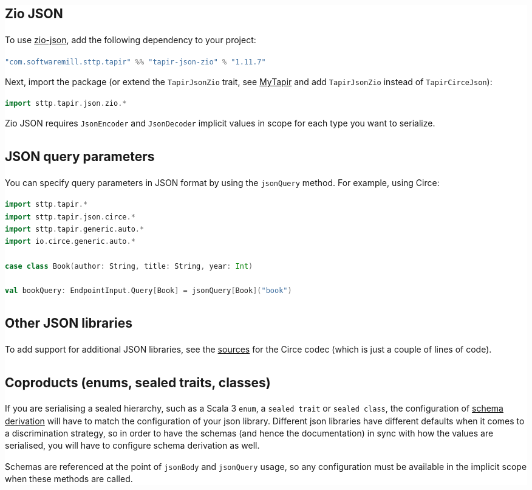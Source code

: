 ## Zio JSON

To use [zio-json](https://github.com/zio/zio-json), add the following dependency to your project:

```scala
"com.softwaremill.sttp.tapir" %% "tapir-json-zio" % "1.11.7"
```
Next, import the package (or extend the `TapirJsonZio` trait, see [MyTapir](../other/mytapir.md) and add `TapirJsonZio` instead of `TapirCirceJson`):

```scala
import sttp.tapir.json.zio.*
```

Zio JSON requires `JsonEncoder` and `JsonDecoder` implicit values in scope for each type you want to serialize.

## JSON query parameters

You can specify query parameters in JSON format by using the `jsonQuery` method. For example, using Circe:

```scala
import sttp.tapir.*
import sttp.tapir.json.circe.*
import sttp.tapir.generic.auto.*
import io.circe.generic.auto.*

case class Book(author: String, title: String, year: Int)

val bookQuery: EndpointInput.Query[Book] = jsonQuery[Book]("book")
```

## Other JSON libraries

To add support for additional JSON libraries, see the
[sources](https://github.com/softwaremill/tapir/blob/master/json/circe/src/main/scala/sttp/tapir/json/circe/TapirJsonCirce.scala)
for the Circe codec (which is just a couple of lines of code).

## Coproducts (enums, sealed traits, classes)

If you are serialising a sealed hierarchy, such as a Scala 3 `enum`, a `sealed trait` or `sealed class`, the configuration
of [schema derivation](schemas.md) will have to match the configuration of your json library. Different json libraries
have different defaults when it comes to a discrimination strategy, so in order to have the schemas (and hence the
documentation) in sync with how the values are serialised, you will have to configure schema derivation as well.

Schemas are referenced at the point of `jsonBody` and `jsonQuery` usage, so any configuration must be available in the implicit scope
when these methods are called.
